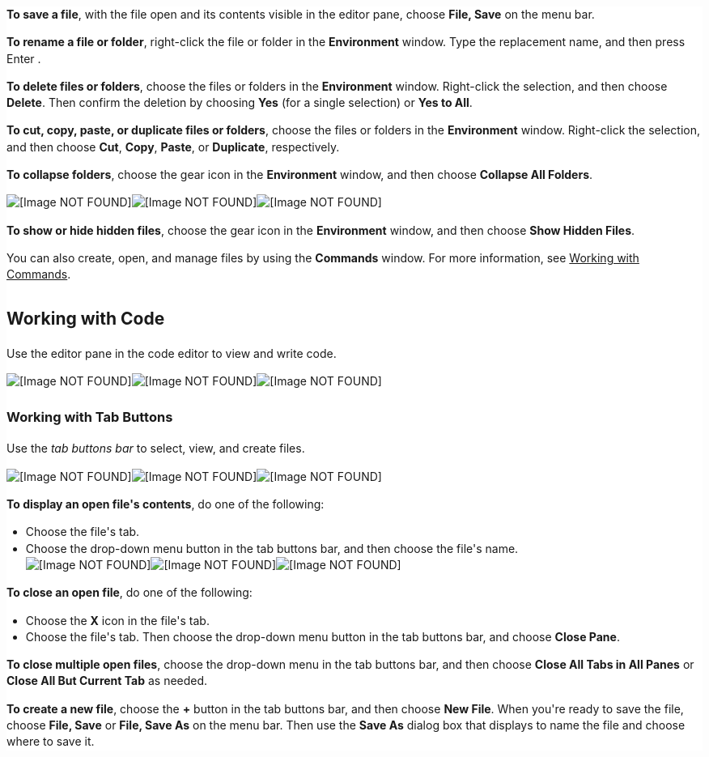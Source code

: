**To save a file**, with the file open and its contents visible in the editor pane, choose **File, Save** on the menu bar\.

**To rename a file or folder**, right\-click the file or folder in the **Environment** window\. Type the replacement name, and then press  Enter \.

**To delete files or folders**, choose the files or folders in the **Environment** window\. Right\-click the selection, and then choose **Delete**\. Then confirm the deletion by choosing **Yes** \(for a single selection\) or **Yes to All**\.

**To cut, copy, paste, or duplicate files or folders**, choose the files or folders in the **Environment** window\. Right\-click the selection, and then choose **Cut**, **Copy**, **Paste**, or **Duplicate**, respectively\.

**To collapse folders**, choose the gear icon in the **Environment** window, and then choose **Collapse All Folders**\. 

![\[Image NOT FOUND\]](http://docs.aws.amazon.com/lambda/latest/dg/images/code-editor/code-editor-env-collapse.png)![\[Image NOT FOUND\]](http://docs.aws.amazon.com/lambda/latest/dg/)![\[Image NOT FOUND\]](http://docs.aws.amazon.com/lambda/latest/dg/)

**To show or hide hidden files**, choose the gear icon in the **Environment** window, and then choose **Show Hidden Files**\. 

You can also create, open, and manage files by using the **Commands** window\. For more information, see [Working with Commands](#code-editor-commands-overview)\.

## Working with Code<a name="code-editor-code"></a>

Use the editor pane in the code editor to view and write code\.

![\[Image NOT FOUND\]](http://docs.aws.amazon.com/lambda/latest/dg/images/code-editor/code-editor-editor-pane.png)![\[Image NOT FOUND\]](http://docs.aws.amazon.com/lambda/latest/dg/)![\[Image NOT FOUND\]](http://docs.aws.amazon.com/lambda/latest/dg/)

### Working with Tab Buttons<a name="code-editor-code-tab-buttons"></a>

Use the *tab buttons bar* to select, view, and create files\.

![\[Image NOT FOUND\]](http://docs.aws.amazon.com/lambda/latest/dg/images/code-editor/code-editor-tab-buttons-bar.png)![\[Image NOT FOUND\]](http://docs.aws.amazon.com/lambda/latest/dg/)![\[Image NOT FOUND\]](http://docs.aws.amazon.com/lambda/latest/dg/)

**To display an open file's contents**, do one of the following:
+ Choose the file's tab\.
+ Choose the drop\-down menu button in the tab buttons bar, and then choose the file's name\.  
![\[Image NOT FOUND\]](http://docs.aws.amazon.com/lambda/latest/dg/images/code-editor/code-editor-drop-down-list.png)![\[Image NOT FOUND\]](http://docs.aws.amazon.com/lambda/latest/dg/)![\[Image NOT FOUND\]](http://docs.aws.amazon.com/lambda/latest/dg/)

**To close an open file**, do one of the following:
+ Choose the **X** icon in the file's tab\.
+ Choose the file's tab\. Then choose the drop\-down menu button in the tab buttons bar, and choose **Close Pane**\.

**To close multiple open files**, choose the drop\-down menu in the tab buttons bar, and then choose **Close All Tabs in All Panes** or **Close All But Current Tab** as needed\.

**To create a new file**, choose the **\+** button in the tab buttons bar, and then choose **New File**\. When you're ready to save the file, choose **File, Save** or **File, Save As** on the menu bar\. Then use the **Save As** dialog box that displays to name the file and choose where to save it\.
